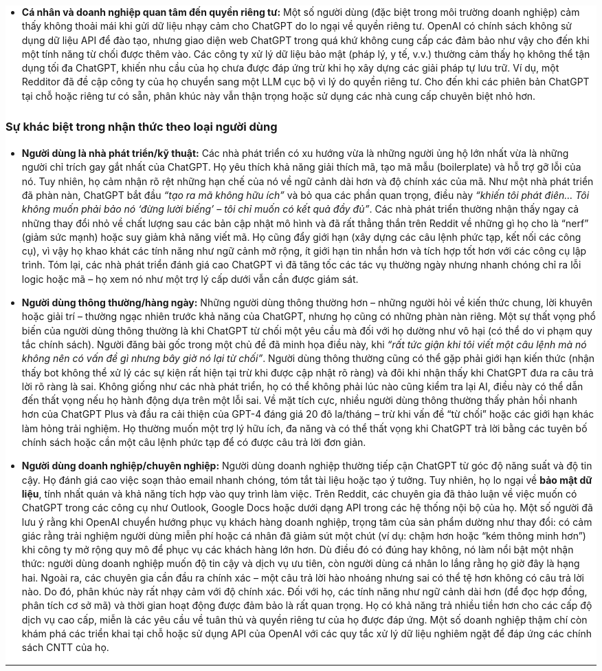 -   **Cá nhân và doanh nghiệp quan tâm đến quyền riêng tư:** Một số người dùng (đặc biệt trong môi trường doanh nghiệp) cảm thấy không thoải mái khi gửi dữ liệu nhạy cảm cho ChatGPT do lo ngại về quyền riêng tư. OpenAI có chính sách không sử dụng dữ liệu API để đào tạo, nhưng giao diện web ChatGPT trong quá khứ không cung cấp các đảm bảo như vậy cho đến khi một tính năng từ chối được thêm vào. Các công ty xử lý dữ liệu bảo mật (pháp lý, y tế, v.v.) thường cảm thấy họ không thể tận dụng tối đa ChatGPT, khiến nhu cầu của họ chưa được đáp ứng trừ khi họ xây dựng các giải pháp tự lưu trữ. Ví dụ, một Redditor đã đề cập công ty của họ chuyển sang một LLM cục bộ vì lý do quyền riêng tư. Cho đến khi các phiên bản ChatGPT tại chỗ hoặc riêng tư có sẵn, phân khúc này vẫn thận trọng hoặc sử dụng các nhà cung cấp chuyên biệt nhỏ hơn.

### Sự khác biệt trong nhận thức theo loại người dùng

- **Người dùng là nhà phát triển/kỹ thuật:** Các nhà phát triển có xu hướng vừa là những người ủng hộ lớn nhất vừa là những người chỉ trích gay gắt nhất của ChatGPT. Họ yêu thích khả năng giải thích mã, tạo mã mẫu (boilerplate) và hỗ trợ gỡ lỗi của nó. Tuy nhiên, họ cảm nhận rõ rệt những hạn chế của nó về ngữ cảnh dài hơn và độ chính xác của mã. Như một nhà phát triển đã phàn nàn, ChatGPT bắt đầu *“tạo ra mã không hữu ích”* và bỏ qua các phần quan trọng, điều này *“khiến tôi phát điên… Tôi không muốn phải bảo nó ‘đừng lười biếng’ – tôi chỉ muốn có kết quả đầy đủ”*. Các nhà phát triển thường nhận thấy ngay cả những thay đổi nhỏ về chất lượng sau các bản cập nhật mô hình và đã rất thẳng thắn trên Reddit về những gì họ cho là “nerf” (giảm sức mạnh) hoặc suy giảm khả năng viết mã. Họ cũng đẩy giới hạn (xây dựng các câu lệnh phức tạp, kết nối các công cụ), vì vậy họ khao khát các tính năng như ngữ cảnh mở rộng, ít giới hạn tin nhắn hơn và tích hợp tốt hơn với các công cụ lập trình. Tóm lại, các nhà phát triển đánh giá cao ChatGPT vì đã tăng tốc các tác vụ thường ngày nhưng nhanh chóng chỉ ra lỗi logic hoặc mã – họ xem nó như một trợ lý cấp dưới vẫn cần được giám sát.

- **Người dùng thông thường/hàng ngày:** Những người dùng thông thường hơn – những người hỏi về kiến thức chung, lời khuyên hoặc giải trí – thường ngạc nhiên trước khả năng của ChatGPT, nhưng họ cũng có những phàn nàn riêng. Một sự thất vọng phổ biến của người dùng thông thường là khi ChatGPT từ chối một yêu cầu mà đối với họ dường như vô hại (có thể do vi phạm quy tắc chính sách). Người đăng bài gốc trong một chủ đề đã minh họa điều này, khi *“rất tức giận khi tôi viết một câu lệnh mà nó không nên có vấn đề gì nhưng bây giờ nó lại từ chối”*. Người dùng thông thường cũng có thể gặp phải giới hạn kiến thức (nhận thấy bot không thể xử lý các sự kiện rất hiện tại trừ khi được cập nhật rõ ràng) và đôi khi nhận thấy khi ChatGPT đưa ra câu trả lời rõ ràng là sai. Không giống như các nhà phát triển, họ có thể không phải lúc nào cũng kiểm tra lại AI, điều này có thể dẫn đến thất vọng nếu họ hành động dựa trên một lỗi sai. Về mặt tích cực, nhiều người dùng thông thường thấy phản hồi nhanh hơn của ChatGPT Plus và đầu ra cải thiện của GPT-4 đáng giá 20 đô la/tháng – trừ khi vấn đề “từ chối” hoặc các giới hạn khác làm hỏng trải nghiệm. Họ thường muốn một trợ lý hữu ích, đa năng và có thể thất vọng khi ChatGPT trả lời bằng các tuyên bố chính sách hoặc cần một câu lệnh phức tạp để có được câu trả lời đơn giản.

- **Người dùng doanh nghiệp/chuyên nghiệp:** Người dùng doanh nghiệp thường tiếp cận ChatGPT từ góc độ năng suất và độ tin cậy. Họ đánh giá cao việc soạn thảo email nhanh chóng, tóm tắt tài liệu hoặc tạo ý tưởng. Tuy nhiên, họ lo ngại về **bảo mật dữ liệu**, tính nhất quán và khả năng tích hợp vào quy trình làm việc. Trên Reddit, các chuyên gia đã thảo luận về việc muốn có ChatGPT trong các công cụ như Outlook, Google Docs hoặc dưới dạng API trong các hệ thống nội bộ của họ. Một số người đã lưu ý rằng khi OpenAI chuyển hướng phục vụ khách hàng doanh nghiệp, trọng tâm của sản phẩm dường như thay đổi: có cảm giác rằng trải nghiệm người dùng miễn phí hoặc cá nhân đã giảm sút một chút (ví dụ: chậm hơn hoặc “kém thông minh hơn”) khi công ty mở rộng quy mô để phục vụ các khách hàng lớn hơn. Dù điều đó có đúng hay không, nó làm nổi bật một nhận thức: người dùng doanh nghiệp muốn độ tin cậy và dịch vụ ưu tiên, còn người dùng cá nhân lo lắng rằng họ giờ đây là hạng hai. Ngoài ra, các chuyên gia cần đầu ra chính xác – một câu trả lời hào nhoáng nhưng sai có thể tệ hơn không có câu trả lời nào. Do đó, phân khúc này rất nhạy cảm với độ chính xác. Đối với họ, các tính năng như ngữ cảnh dài hơn (để đọc hợp đồng, phân tích cơ sở mã) và thời gian hoạt động được đảm bảo là rất quan trọng. Họ có khả năng trả nhiều tiền hơn cho các cấp độ dịch vụ cao cấp, miễn là các yêu cầu về tuân thủ và quyền riêng tư của họ được đáp ứng. Một số doanh nghiệp thậm chí còn khám phá các triển khai tại chỗ hoặc sử dụng API của OpenAI với các quy tắc xử lý dữ liệu nghiêm ngặt để đáp ứng các chính sách CNTT của họ.

---